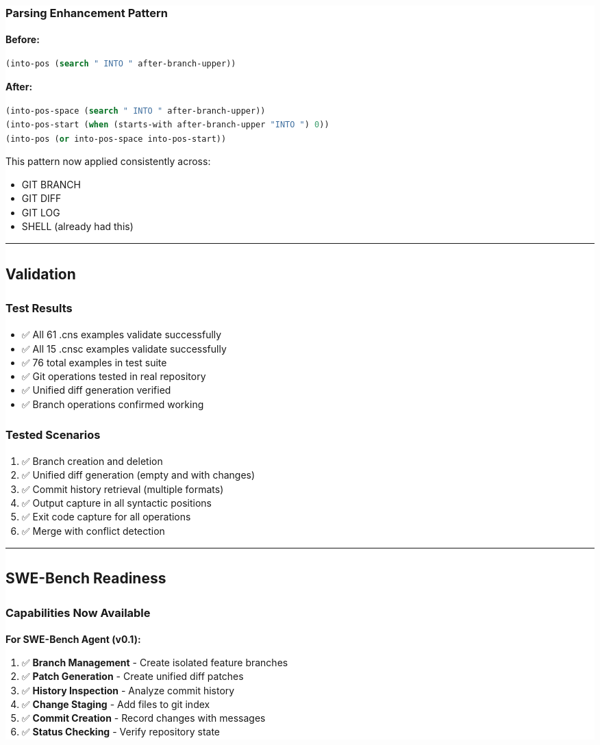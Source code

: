 ### Parsing Enhancement Pattern

**Before:**
```lisp
(into-pos (search " INTO " after-branch-upper))
```

**After:**
```lisp
(into-pos-space (search " INTO " after-branch-upper))
(into-pos-start (when (starts-with after-branch-upper "INTO ") 0))
(into-pos (or into-pos-space into-pos-start))
```

This pattern now applied consistently across:
- GIT BRANCH
- GIT DIFF  
- GIT LOG
- SHELL (already had this)

---

## Validation

### Test Results
- ✅ All 61 .cns examples validate successfully
- ✅ All 15 .cnsc examples validate successfully  
- ✅ 76 total examples in test suite
- ✅ Git operations tested in real repository
- ✅ Unified diff generation verified
- ✅ Branch operations confirmed working

### Tested Scenarios
1. ✅ Branch creation and deletion
2. ✅ Unified diff generation (empty and with changes)
3. ✅ Commit history retrieval (multiple formats)
4. ✅ Output capture in all syntactic positions
5. ✅ Exit code capture for all operations
6. ✅ Merge with conflict detection

---

## SWE-Bench Readiness

### Capabilities Now Available

**For SWE-Bench Agent (v0.1):**
1. ✅ **Branch Management** - Create isolated feature branches
2. ✅ **Patch Generation** - Create unified diff patches
3. ✅ **History Inspection** - Analyze commit history
4. ✅ **Change Staging** - Add files to git index
5. ✅ **Commit Creation** - Record changes with messages
6. ✅ **Status Checking** - Verify repository state

